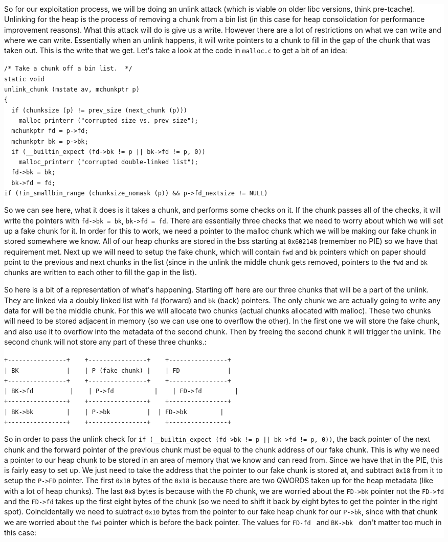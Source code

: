 So for our exploitation process, we will be doing an unlink attack (which is viable on older libc versions, think pre-tcache). Unlinking for the heap is the process of removing a chunk from a bin list (in this case for heap consolidation for performance improvement reasons). What this attack will do is give us a write. However there are a lot of restrictions on what we can write and where we can write. Essentially when an unlink happens, it will write pointers to a chunk to fill in the gap of the chunk that was taken out. This is the write that we get. Let's take a look at the code in `malloc.c` to get a bit of an idea:

```
/* Take a chunk off a bin list.  */
static void
unlink_chunk (mstate av, mchunkptr p)
{
  if (chunksize (p) != prev_size (next_chunk (p)))
    malloc_printerr ("corrupted size vs. prev_size");
  mchunkptr fd = p->fd;
  mchunkptr bk = p->bk;
  if (__builtin_expect (fd->bk != p || bk->fd != p, 0))
    malloc_printerr ("corrupted double-linked list");
  fd->bk = bk;
  bk->fd = fd;
if (!in_smallbin_range (chunksize_nomask (p)) && p->fd_nextsize != NULL)
```

So we can see here, what it does is it takes a chunk, and performs some checks on it. If the chunk passes all of the checks, it will write the pointers with `fd->bk = bk`, `bk->fd = fd`. There are essentially three checks that we need to worry about which we will set up a fake chunk for it. In order for this to work, we need a pointer to the malloc chunk which we will be making our fake chunk in stored somewhere we know. All of our heap chunks are stored in the bss starting at `0x602148` (remember no PIE) so we have that requirement met. Next up we will need to setup the fake chunk, which will contain `fwd` and `bk` pointers which on paper should point to the previous and next chunks in the list (since in the unlink the middle chunk gets removed, pointers to the `fwd` and `bk` chunks are written to each other to fill the gap in the list).

So here is a bit of a representation of what's happening. Starting off here are our three chunks that will be a part of the unlink. They are linked via a doubly linked list with `fd` (forward) and `bk` (back) pointers. The only chunk we are actually going to write any data for will be the middle chunk. For this we will allocate two chunks (actual chunks allocated with malloc). These two chunks will need to be stored adjacent in memory (so we can use one to overflow the other). In the first one we will store the fake chunk, and also use it to overflow into the metadata of the second chunk. Then by freeing the second chunk it will trigger the unlink. The second chunk will not store any part of these three chunks.:

```
+----------------+    +----------------+    +----------------+
| BK             |    | P (fake chunk) |    | FD             |
+----------------+    +----------------+    +----------------+
| BK->fd          |    | P->fd           |    | FD->fd         |
+----------------+    +----------------+    +----------------+
| BK->bk         |    | P->bk          |  | FD->bk         |
+----------------+    +----------------+    +----------------+
```

So in order to pass the unlink check for `if (__builtin_expect (fd->bk != p || bk->fd != p, 0))`, the back pointer of the next chunk and the forward pointer of the previous chunk must be equal to the chunk address of our fake chunk. This is why we need a pointer to our heap chunk to be stored in an area of memory that we know and can read from. Since we have that in the PIE, this is fairly easy to set up. We just need to take the address that the pointer to our fake chunk is stored at, and subtract `0x18` from it to setup the `P->FD` pointer. The first `0x10` bytes of the `0x18` is because there are two QWORDS taken up for the heap metadata (like with a lot of heap chunks). The last `0x8` bytes is because with the `FD` chunk, we are worried about the `FD->bk` pointer not the `FD->fd` and the `FD->fd` takes up the first eight bytes of the chunk (so we need to shift it back by eight bytes to get the pointer in the right spot). Coincidentally we need to subtract `0x10` bytes from the pointer to our fake heap chunk for our `P->bk`, since with that chunk we are worried about the `fwd` pointer which is before the back pointer. The values for `FD-fd ` and `BK->bk ` don't matter too much in this case:
